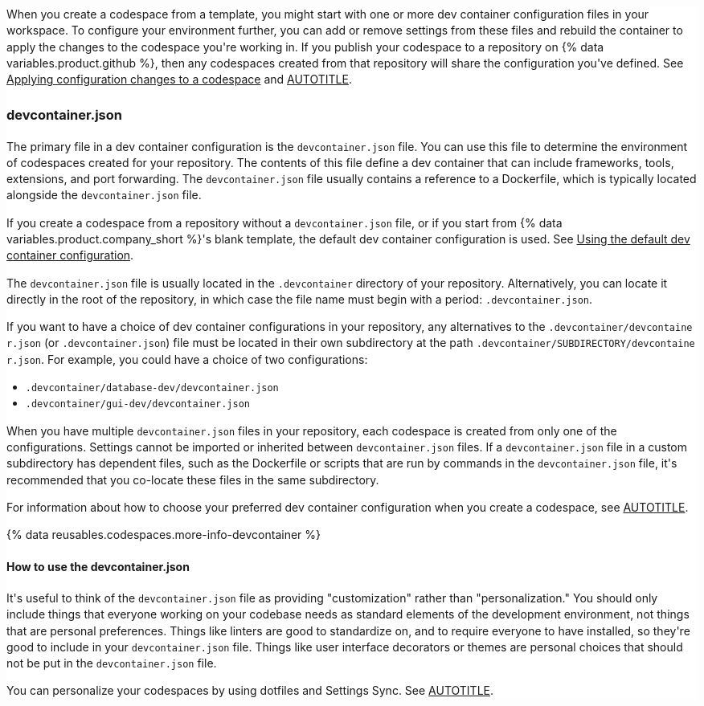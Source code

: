 When you create a codespace from a template, you might start with one or more dev container configuration files in your workspace. To configure your environment further, you can add or remove settings from these files and rebuild the container to apply the changes to the codespace you're working in. If you publish your codespace to a repository on {% data variables.product.github %}, then any codespaces created from that repository will share the configuration you've defined. See [Applying configuration changes to a codespace](#applying-configuration-changes-to-a-codespace) and [AUTOTITLE](/codespaces/developing-in-a-codespace/creating-a-codespace-from-a-template#publishing-to-a-remote-repository).

### devcontainer.json

The primary file in a dev container configuration is the `devcontainer.json` file. You can use this file to determine the environment of codespaces created for your repository. The contents of this file define a dev container that can include frameworks, tools, extensions, and port forwarding. The `devcontainer.json` file usually contains a reference to a Dockerfile, which is typically located alongside the `devcontainer.json` file.

If you create a codespace from a repository without a `devcontainer.json` file, or if you start from {% data variables.product.company_short %}'s blank template, the default dev container configuration is used. See [Using the default dev container configuration](#using-the-default-dev-container-configuration).

The `devcontainer.json` file is usually located in the `.devcontainer` directory of your repository. Alternatively, you can locate it directly in the root of the repository, in which case the file name must begin with a period: `.devcontainer.json`.

If you want to have a choice of dev container configurations in your repository, any alternatives to the `.devcontainer/devcontainer.json` (or `.devcontainer.json`) file must be located in their own subdirectory at the path `.devcontainer/SUBDIRECTORY/devcontainer.json`. For example, you could have a choice of two configurations:
* `.devcontainer/database-dev/devcontainer.json`
* `.devcontainer/gui-dev/devcontainer.json`

When you have multiple `devcontainer.json` files in your repository, each codespace is created from only one of the configurations. Settings cannot be imported or inherited between `devcontainer.json` files. If a `devcontainer.json` file in a custom subdirectory has dependent files, such as the Dockerfile or scripts that are run by commands in the `devcontainer.json` file, it's recommended that you co-locate these files in the same subdirectory.

For information about how to choose your preferred dev container configuration when you create a codespace, see [AUTOTITLE](/codespaces/developing-in-a-codespace/creating-a-codespace-for-a-repository#creating-a-codespace-for-a-repository).

{% data reusables.codespaces.more-info-devcontainer %}

#### How to use the devcontainer.json

It's useful to think of the `devcontainer.json` file as providing "customization" rather than "personalization." You should only include things that everyone working on your codebase needs as standard elements of the development environment, not things that are personal preferences. Things like linters are good to standardize on, and to require everyone to have installed, so they're good to include in your `devcontainer.json` file. Things like user interface decorators or themes are personal choices that should not be put in the `devcontainer.json` file.

You can personalize your codespaces by using dotfiles and Settings Sync. See [AUTOTITLE](/codespaces/setting-your-user-preferences/personalizing-github-codespaces-for-your-account).
